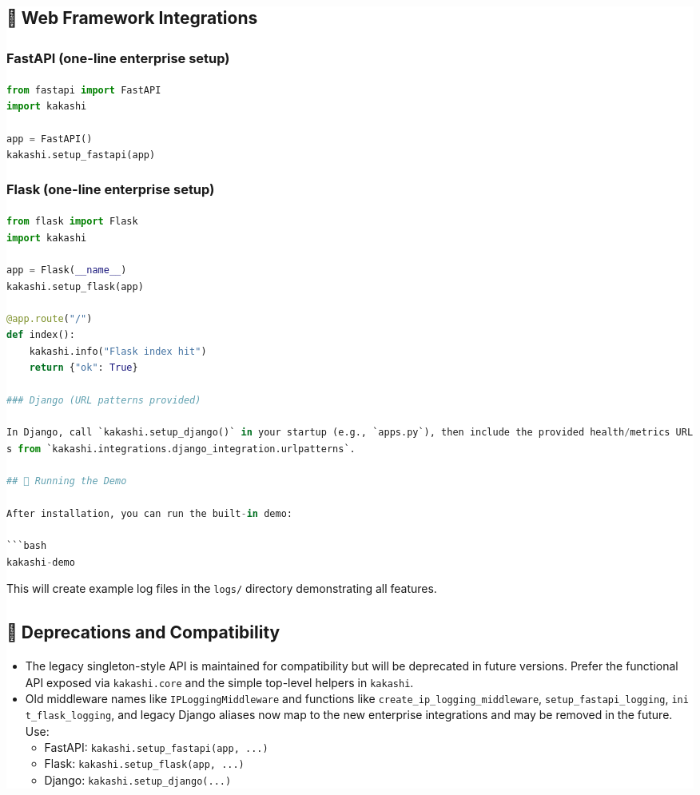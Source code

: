 ## 🔌 Web Framework Integrations

### FastAPI (one-line enterprise setup)

```python
from fastapi import FastAPI
import kakashi

app = FastAPI()
kakashi.setup_fastapi(app)
```

### Flask (one-line enterprise setup)

```python
from flask import Flask
import kakashi

app = Flask(__name__)
kakashi.setup_flask(app)

@app.route("/")
def index():
    kakashi.info("Flask index hit")
    return {"ok": True}

### Django (URL patterns provided)

In Django, call `kakashi.setup_django()` in your startup (e.g., `apps.py`), then include the provided health/metrics URLs from `kakashi.integrations.django_integration.urlpatterns`.

## 🧪 Running the Demo

After installation, you can run the built-in demo:

```bash
kakashi-demo
```

This will create example log files in the `logs/` directory demonstrating all features.

## 🧭 Deprecations and Compatibility

- The legacy singleton-style API is maintained for compatibility but will be deprecated in future versions. Prefer the functional API exposed via `kakashi.core` and the simple top-level helpers in `kakashi`.
- Old middleware names like `IPLoggingMiddleware` and functions like `create_ip_logging_middleware`, `setup_fastapi_logging`, `init_flask_logging`, and legacy Django aliases now map to the new enterprise integrations and may be removed in the future. Use:
  - FastAPI: `kakashi.setup_fastapi(app, ...)`
  - Flask: `kakashi.setup_flask(app, ...)`
  - Django: `kakashi.setup_django(...)`
